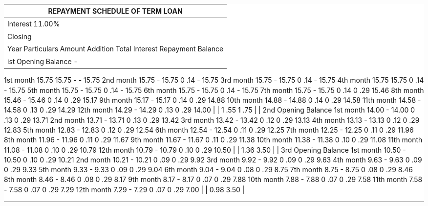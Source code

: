 | REPAYMENT SCHEDULE OF TERM LOAN |
|---|
| Interest 11.00% |
| Closing
Year Particulars Amount Addition Total Interest Repayment Balance |
| ist Opening Balance -
1st month 15.75 15.75 - - 15.75
2nd month 15.75 - 15.75 0 .14 - 15.75
3rd month 15.75 - 15.75 0 .14 - 15.75
4th month 15.75 15.75 0 .14 - 15.75
5th month 15.75 - 15.75 0 .14 - 15.75
6th month 15.75 - 15.75 0 .14 - 15.75
7th month 15.75 - 15.75 0 .14 0 .29 15.46
8th month 15.46 - 15.46 0 .14 0 .29 15.17
9th month 15.17 - 15.17 0 .14 0 .29 14.88
10th month 14.88 - 14.88 0 .14 0 .29 14.58
11th month 14.58 - 14.58 0 .13 0 .29 14.29
12th month 14.29 - 14.29 0 .13 0 .29 14.00 |
| 1 .55 1 .75 |
| 2nd Opening Balance
1st month 14.00 - 14.00 0 .13 0 .29 13.71
2nd month 13.71 - 13.71 0 .13 0 .29 13.42
3rd month 13.42 - 13.42 0 .12 0 .29 13.13
4th month 13.13 - 13.13 0 .12 0 .29 12.83
5th month 12.83 - 12.83 0 .12 0 .29 12.54
6th month 12.54 - 12.54 0 .11 0 .29 12.25
7th month 12.25 - 12.25 0 .11 0 .29 11.96
8th month 11.96 - 11.96 0 .11 0 .29 11.67
9th month 11.67 - 11.67 0 .11 0 .29 11.38
10th month 11.38 - 11.38 0 .10 0 .29 11.08
11th month 11.08 - 11.08 0 .10 0 .29 10.79
12th month 10.79 - 10.79 0 .10 0 .29 10.50 |
| 1.36 3.50 |
| 3rd Opening Balance
1st month 10.50 - 10.50 0 .10 0 .29 10.21
2nd month 10.21 - 10.21 0 .09 0 .29 9.92
3rd month 9.92 - 9.92 0 .09 0 .29 9.63
4th month 9.63 - 9.63 0 .09 0 .29 9.33
5th month 9.33 - 9.33 0 .09 0 .29 9.04
6th month 9.04 - 9.04 0 .08 0 .29 8.75
7th month 8.75 - 8.75 0 .08 0 .29 8.46
8th month 8.46 - 8.46 0 .08 0 .29 8.17
9th month 8.17 - 8.17 0 .07 0 .29 7.88
10th month 7.88 - 7.88 0 .07 0 .29 7.58
11th month 7.58 - 7.58 0 .07 0 .29 7.29
12th month 7.29 - 7.29 0 .07 0 .29 7.00 |
| 0.98 3.50 |

---